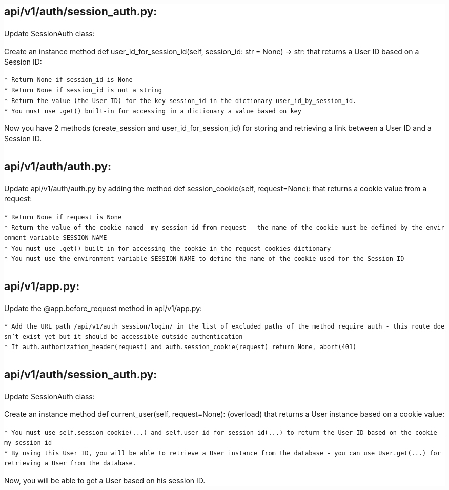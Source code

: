 

## api/v1/auth/session_auth.py:

Update SessionAuth class:

Create an instance method def user_id_for_session_id(self, session_id: str = None) -> str: that returns a User ID based on a Session ID:

	* Return None if session_id is None
	* Return None if session_id is not a string
	* Return the value (the User ID) for the key session_id in the dictionary user_id_by_session_id.
	* You must use .get() built-in for accessing in a dictionary a value based on key
Now you have 2 methods (create_session and user_id_for_session_id) for storing and retrieving a link between a User ID and a Session ID.



## api/v1/auth/auth.py:

Update api/v1/auth/auth.py by adding the method def session_cookie(self, request=None): that returns a cookie value from a request:

	* Return None if request is None
	* Return the value of the cookie named _my_session_id from request - the name of the cookie must be defined by the environment variable SESSION_NAME
	* You must use .get() built-in for accessing the cookie in the request cookies dictionary
	* You must use the environment variable SESSION_NAME to define the name of the cookie used for the Session ID



## api/v1/app.py:

Update the @app.before_request method in api/v1/app.py:

	* Add the URL path /api/v1/auth_session/login/ in the list of excluded paths of the method require_auth - this route doesn’t exist yet but it should be accessible outside authentication
	* If auth.authorization_header(request) and auth.session_cookie(request) return None, abort(401)



## api/v1/auth/session_auth.py:

Update SessionAuth class:

Create an instance method def current_user(self, request=None): (overload) that returns a User instance based on a cookie value:

	* You must use self.session_cookie(...) and self.user_id_for_session_id(...) to return the User ID based on the cookie _my_session_id
	* By using this User ID, you will be able to retrieve a User instance from the database - you can use User.get(...) for retrieving a User from the database.
Now, you will be able to get a User based on his session ID.


